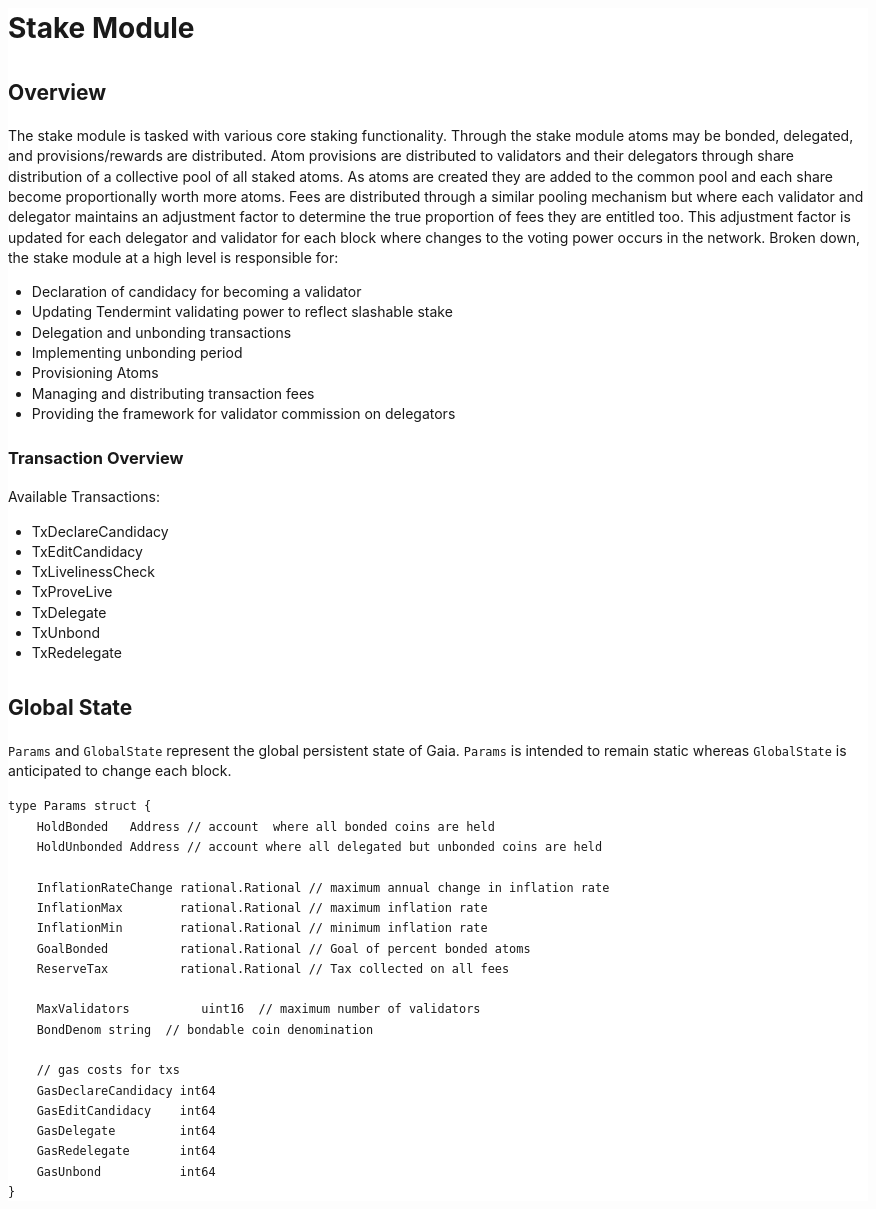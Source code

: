 # Stake Module

## Overview

The stake module is tasked with various core staking functionality. Through the
stake module atoms may be bonded, delegated, and provisions/rewards are
distributed. Atom provisions are distributed to validators and their delegators
through share distribution of a collective pool of all staked atoms. As atoms
are created they are added to the common pool and each share become
proportionally worth more atoms. Fees are distributed through a similar pooling
mechanism but where each validator and delegator maintains an adjustment factor
to determine the true proportion of fees they are entitled too. This adjustment
factor is updated for each delegator and validator for each block where changes
to the voting power occurs in the network. Broken down, the stake module at a
high level is responsible for: 
 - Declaration of candidacy for becoming a validator
 - Updating Tendermint validating power to reflect slashable stake
 - Delegation and unbonding transactions 
 - Implementing unbonding period
 - Provisioning Atoms
 - Managing and distributing transaction fees
 - Providing the framework for validator commission on delegators

### Transaction Overview

Available Transactions: 
 - TxDeclareCandidacy
 - TxEditCandidacy
 - TxLivelinessCheck
 - TxProveLive 
 - TxDelegate
 - TxUnbond 
 - TxRedelegate

## Global State

`Params` and `GlobalState` represent the global persistent state of Gaia.
`Params` is intended to remain static whereas `GlobalState` is anticipated to
change each block. 

``` golang
type Params struct {
	HoldBonded   Address // account  where all bonded coins are held
	HoldUnbonded Address // account where all delegated but unbonded coins are held

	InflationRateChange rational.Rational // maximum annual change in inflation rate
	InflationMax        rational.Rational // maximum inflation rate
	InflationMin        rational.Rational // minimum inflation rate
	GoalBonded          rational.Rational // Goal of percent bonded atoms
	ReserveTax          rational.Rational // Tax collected on all fees

	MaxValidators          uint16  // maximum number of validators
	BondDenom string  // bondable coin denomination

	// gas costs for txs
	GasDeclareCandidacy int64 
	GasEditCandidacy    int64 
	GasDelegate         int64 
	GasRedelegate       int64 
	GasUnbond           int64 
}
```
